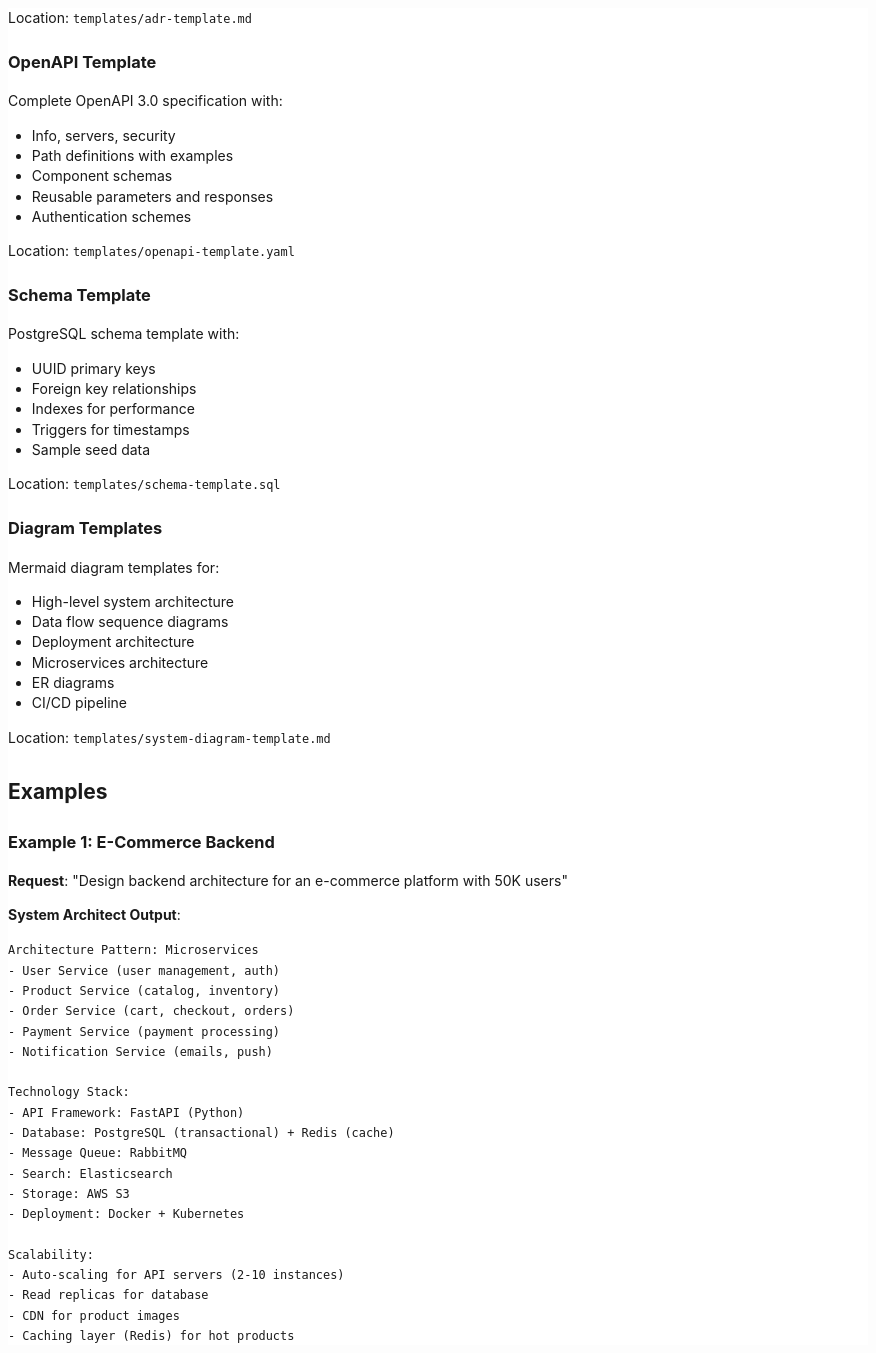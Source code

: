 Location: `templates/adr-template.md`

### OpenAPI Template

Complete OpenAPI 3.0 specification with:
- Info, servers, security
- Path definitions with examples
- Component schemas
- Reusable parameters and responses
- Authentication schemes

Location: `templates/openapi-template.yaml`

### Schema Template

PostgreSQL schema template with:
- UUID primary keys
- Foreign key relationships
- Indexes for performance
- Triggers for timestamps
- Sample seed data

Location: `templates/schema-template.sql`

### Diagram Templates

Mermaid diagram templates for:
- High-level system architecture
- Data flow sequence diagrams
- Deployment architecture
- Microservices architecture
- ER diagrams
- CI/CD pipeline

Location: `templates/system-diagram-template.md`

## Examples

### Example 1: E-Commerce Backend

**Request**: "Design backend architecture for an e-commerce platform with 50K users"

**System Architect Output**:
```
Architecture Pattern: Microservices
- User Service (user management, auth)
- Product Service (catalog, inventory)
- Order Service (cart, checkout, orders)
- Payment Service (payment processing)
- Notification Service (emails, push)

Technology Stack:
- API Framework: FastAPI (Python)
- Database: PostgreSQL (transactional) + Redis (cache)
- Message Queue: RabbitMQ
- Search: Elasticsearch
- Storage: AWS S3
- Deployment: Docker + Kubernetes

Scalability:
- Auto-scaling for API servers (2-10 instances)
- Read replicas for database
- CDN for product images
- Caching layer (Redis) for hot products
```
